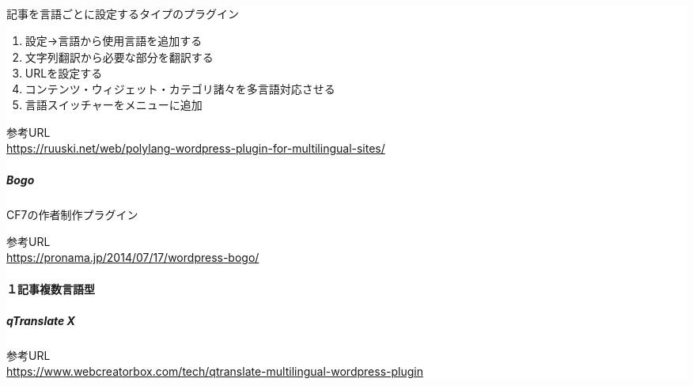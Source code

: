 記事を言語ごとに設定するタイプのプラグイン

1. 設定→言語から使用言語を追加する
1. 文字列翻訳から必要な部分を翻訳する
1. URLを設定する
1. コンテンツ・ウィジェット・カテゴリ諸々を多言語対応させる
1. 言語スイッチャーをメニューに追加

参考URL  
https://ruuski.net/web/polylang-wordpress-plugin-for-multilingual-sites/

##### Bogo

CF7の作者制作プラグイン

参考URL  
https://pronama.jp/2014/07/17/wordpress-bogo/

#### １記事複数言語型

##### qTranslate X

参考URL  
https://www.webcreatorbox.com/tech/qtranslate-multilingual-wordpress-plugin